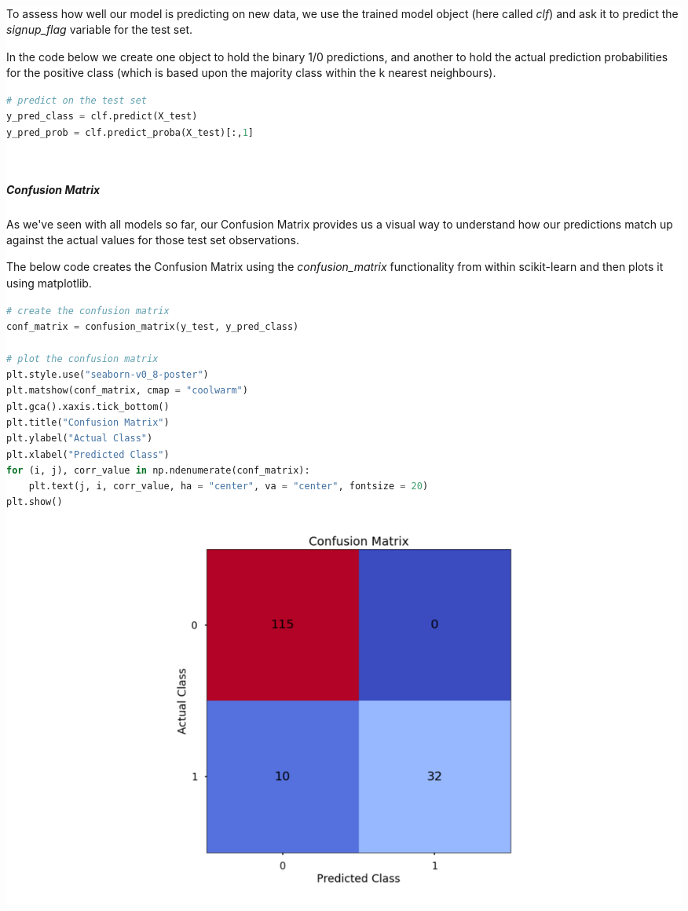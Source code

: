 To assess how well our model is predicting on new data, we use the trained model object (here called *clf*) and ask it to predict the *signup_flag* variable for the test set.

In the code below we create one object to hold the binary 1/0 predictions, and another to hold the actual prediction probabilities for the positive class (which is based upon the majority class within the k nearest neighbours).

```python
# predict on the test set
y_pred_class = clf.predict(X_test)
y_pred_prob = clf.predict_proba(X_test)[:,1]
```

<br>

##### Confusion Matrix

As we've seen with all models so far, our Confusion Matrix provides us a visual way to understand how our predictions match up against the actual values for those test set observations.

The below code creates the Confusion Matrix using the *confusion_matrix* functionality from within scikit-learn and then plots it using matplotlib.

```python
# create the confusion matrix
conf_matrix = confusion_matrix(y_test, y_pred_class)

# plot the confusion matrix
plt.style.use("seaborn-v0_8-poster")
plt.matshow(conf_matrix, cmap = "coolwarm")
plt.gca().xaxis.tick_bottom()
plt.title("Confusion Matrix")
plt.ylabel("Actual Class")
plt.xlabel("Predicted Class")
for (i, j), corr_value in np.ndenumerate(conf_matrix):
    plt.text(j, i, corr_value, ha = "center", va = "center", fontsize = 20)
plt.show()
```

![alt text](/img/posts/knn-confusion-matrix.png "KNN Confusion Matrix")

